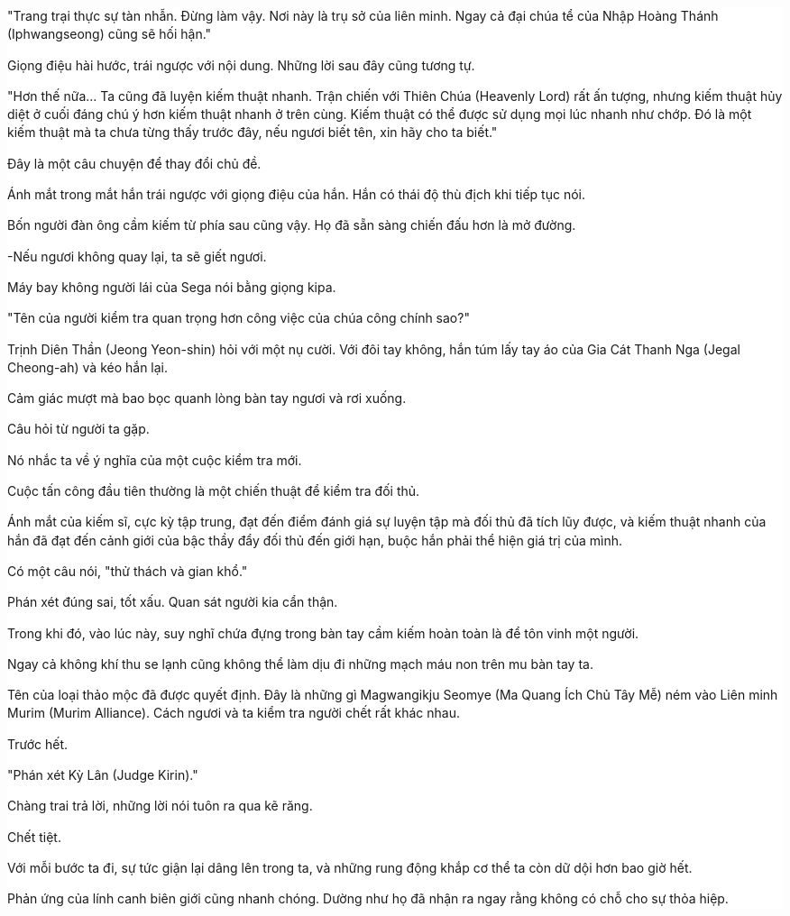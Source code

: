 "Trang trại thực sự tàn nhẫn. Đừng làm vậy. Nơi này là trụ sở của liên minh. Ngay cả đại chúa tể của Nhập Hoàng Thánh (Iphwangseong) cũng sẽ hối hận."

Giọng điệu hài hước, trái ngược với nội dung. Những lời sau đây cũng tương tự.

"Hơn thế nữa... Ta cũng đã luyện kiếm thuật nhanh. Trận chiến với Thiên Chúa (Heavenly Lord) rất ấn tượng, nhưng kiếm thuật hủy diệt ở cuối đáng chú ý hơn kiếm thuật nhanh ở trên cùng. Kiếm thuật có thể được sử dụng mọi lúc nhanh như chớp. Đó là một kiếm thuật mà ta chưa từng thấy trước đây, nếu ngươi biết tên, xin hãy cho ta biết."

Đây là một câu chuyện để thay đổi chủ đề.

Ánh mắt trong mắt hắn trái ngược với giọng điệu của hắn. Hắn có thái độ thù địch khi tiếp tục nói.

Bốn người đàn ông cầm kiếm từ phía sau cũng vậy. Họ đã sẵn sàng chiến đấu hơn là mở đường.

-Nếu ngươi không quay lại, ta sẽ giết ngươi.

Máy bay không người lái của Sega nói bằng giọng kipa.

"Tên của người kiểm tra quan trọng hơn công việc của chúa công chính sao?"

Trịnh Diên Thần (Jeong Yeon-shin) hỏi với một nụ cười. Với đôi tay không, hắn túm lấy tay áo của Gia Cát Thanh Nga (Jegal Cheong-ah) và kéo hắn lại.

Cảm giác mượt mà bao bọc quanh lòng bàn tay ngươi và rơi xuống.

Câu hỏi từ người ta gặp.

Nó nhắc ta về ý nghĩa của một cuộc kiểm tra mới.

Cuộc tấn công đầu tiên thường là một chiến thuật để kiểm tra đối thủ.

Ánh mắt của kiếm sĩ, cực kỳ tập trung, đạt đến điểm đánh giá sự luyện tập mà đối thủ đã tích lũy được, và kiếm thuật nhanh của hắn đã đạt đến cảnh giới của bậc thầy đẩy đối thủ đến giới hạn, buộc hắn phải thể hiện giá trị của mình.

Có một câu nói, "thử thách và gian khổ."

Phán xét đúng sai, tốt xấu. Quan sát người kia cẩn thận.

Trong khi đó, vào lúc này, suy nghĩ chứa đựng trong bàn tay cầm kiếm hoàn toàn là để tôn vinh một người.

Ngay cả không khí thu se lạnh cũng không thể làm dịu đi những mạch máu non trên mu bàn tay ta.

Tên của loại thảo mộc đã được quyết định. Đây là những gì Magwangikju Seomye (Ma Quang Ích Chủ Tây Mễ) ném vào Liên minh Murim (Murim Alliance). Cách ngươi và ta kiểm tra người chết rất khác nhau.

Trước hết.

"Phán xét Kỳ Lân (Judge Kirin)."

Chàng trai trả lời, những lời nói tuôn ra qua kẽ răng.

Chết tiệt.

Với mỗi bước ta đi, sự tức giận lại dâng lên trong ta, và những rung động khắp cơ thể ta còn dữ dội hơn bao giờ hết.

Phản ứng của lính canh biên giới cũng nhanh chóng. Dường như họ đã nhận ra ngay rằng không có chỗ cho sự thỏa hiệp.
